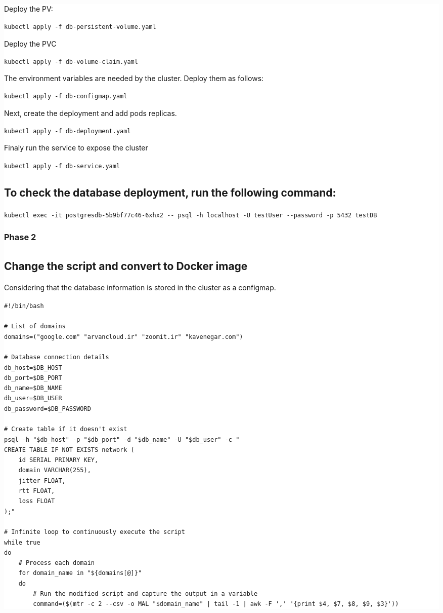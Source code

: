 Deploy the PV:
```
kubectl apply -f db-persistent-volume.yaml
```
Deploy the PVC
```
kubectl apply -f db-volume-claim.yaml
```
The environment variables are needed by the cluster. Deploy them as follows:
```
kubectl apply -f db-configmap.yaml
```
Next, create the deployment and add pods replicas.
```
kubectl apply -f db-deployment.yaml
```
Finaly run the service to expose the cluster
```
kubectl apply -f db-service.yaml
```

## To check the database deployment, run the following command:
```
kubectl exec -it postgresdb-5b9bf77c46-6xhx2 -- psql -h localhost -U testUser --password -p 5432 testDB
```

### Phase 2

## Change the script and convert to Docker image
Considering that the database information is stored in the cluster as a configmap.
```
#!/bin/bash

# List of domains
domains=("google.com" "arvancloud.ir" "zoomit.ir" "kavenegar.com")

# Database connection details
db_host=$DB_HOST
db_port=$DB_PORT
db_name=$DB_NAME
db_user=$DB_USER
db_password=$DB_PASSWORD

# Create table if it doesn't exist
psql -h "$db_host" -p "$db_port" -d "$db_name" -U "$db_user" -c "
CREATE TABLE IF NOT EXISTS network (
    id SERIAL PRIMARY KEY,
    domain VARCHAR(255),
    jitter FLOAT,
    rtt FLOAT,
    loss FLOAT
);"

# Infinite loop to continuously execute the script
while true
do
    # Process each domain
    for domain_name in "${domains[@]}"
    do
        # Run the modified script and capture the output in a variable
        command=($(mtr -c 2 --csv -o MAL "$domain_name" | tail -1 | awk -F ',' '{print $4, $7, $8, $9, $3}'))

```